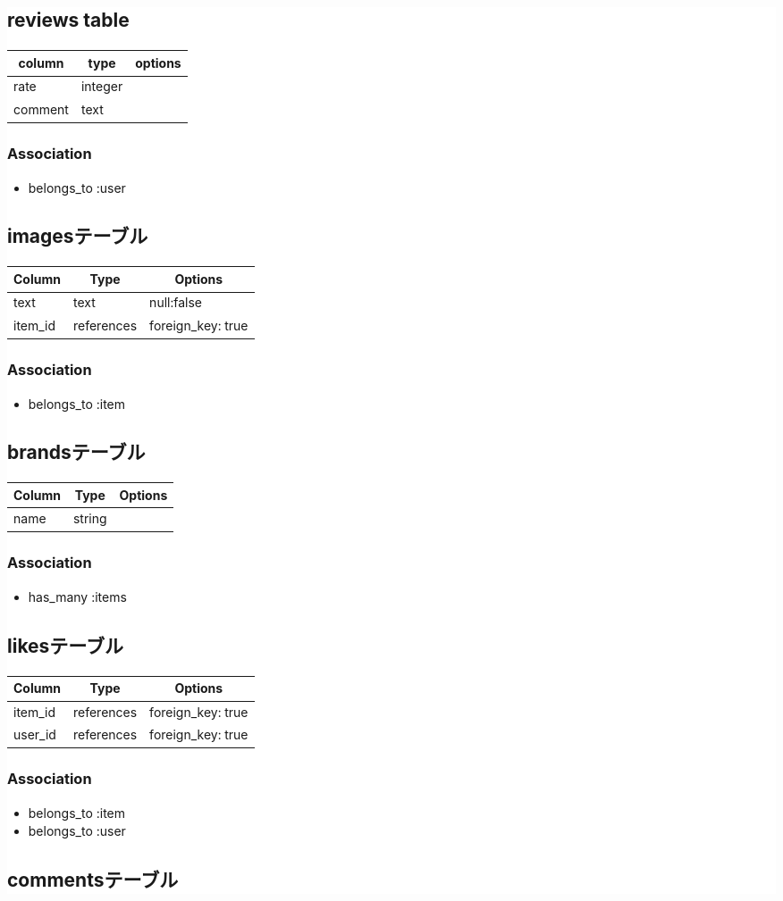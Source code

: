 


## reviews table
|column|type|options|
|------|----|-------|
|rate        |integer  |
|comment     |text  |

### Association
- belongs_to :user

## imagesテーブル

|Column|Type|Options|
|------|----|-------|
|text       |text          |null:false    |
|item_id    |references    |foreign_key: true    |


### Association
- belongs_to :item

## brandsテーブル

|Column|Type|Options|
|------|----|-------|
|name       |string    | 



### Association
- has_many :items

## likesテーブル

|Column|Type|Options|
|------|----|-------|
|item_id    |references    |foreign_key: true    |
|user_id    |references    |foreign_key: true    |


### Association
- belongs_to :item
- belongs_to :user

## commentsテーブル
